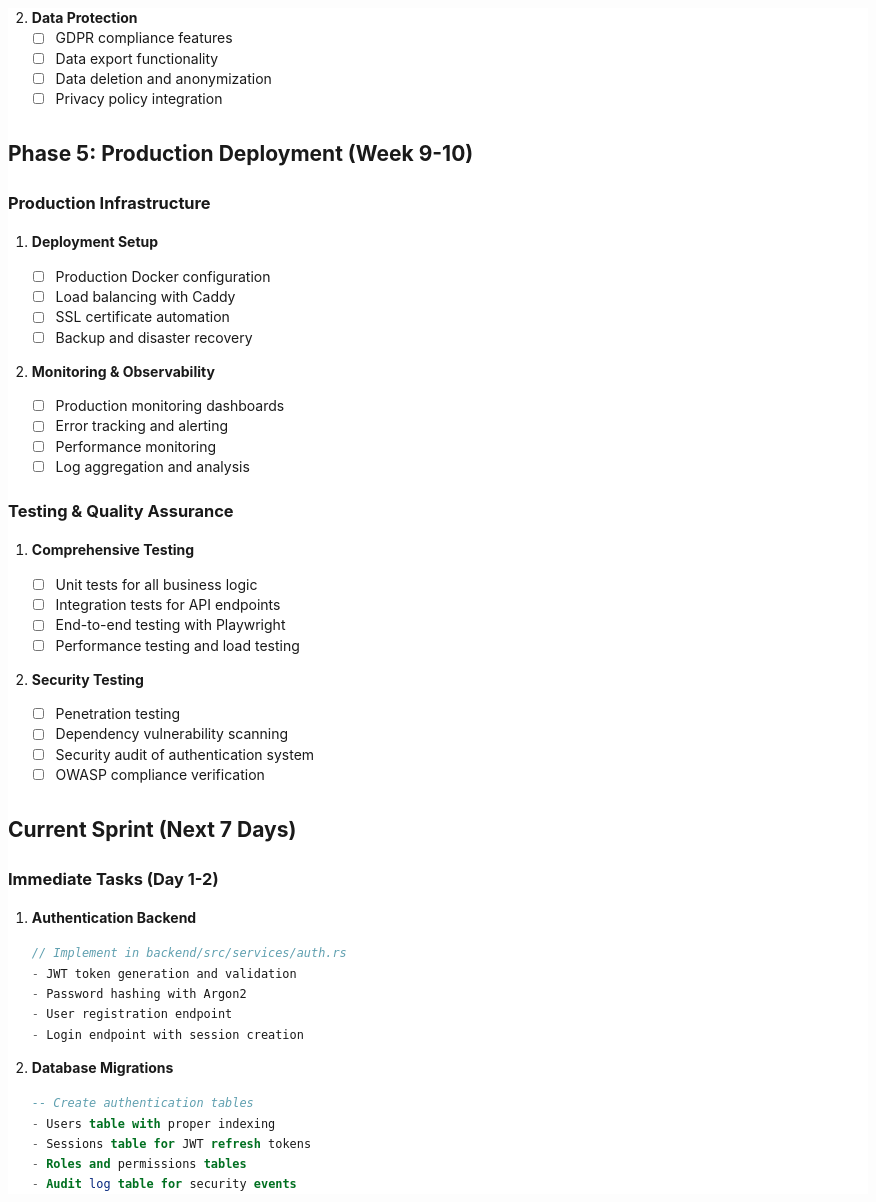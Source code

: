 2. **Data Protection**
   - [ ] GDPR compliance features
   - [ ] Data export functionality
   - [ ] Data deletion and anonymization
   - [ ] Privacy policy integration

## Phase 5: Production Deployment (Week 9-10)

### Production Infrastructure

1. **Deployment Setup**

   - [ ] Production Docker configuration
   - [ ] Load balancing with Caddy
   - [ ] SSL certificate automation
   - [ ] Backup and disaster recovery

2. **Monitoring & Observability**
   - [ ] Production monitoring dashboards
   - [ ] Error tracking and alerting
   - [ ] Performance monitoring
   - [ ] Log aggregation and analysis

### Testing & Quality Assurance

1. **Comprehensive Testing**

   - [ ] Unit tests for all business logic
   - [ ] Integration tests for API endpoints
   - [ ] End-to-end testing with Playwright
   - [ ] Performance testing and load testing

2. **Security Testing**
   - [ ] Penetration testing
   - [ ] Dependency vulnerability scanning
   - [ ] Security audit of authentication system
   - [ ] OWASP compliance verification

## Current Sprint (Next 7 Days)

### Immediate Tasks (Day 1-2)

1. **Authentication Backend**

   ```rust
   // Implement in backend/src/services/auth.rs
   - JWT token generation and validation
   - Password hashing with Argon2
   - User registration endpoint
   - Login endpoint with session creation
   ```

2. **Database Migrations**
   ```sql
   -- Create authentication tables
   - Users table with proper indexing
   - Sessions table for JWT refresh tokens
   - Roles and permissions tables
   - Audit log table for security events
   ```
